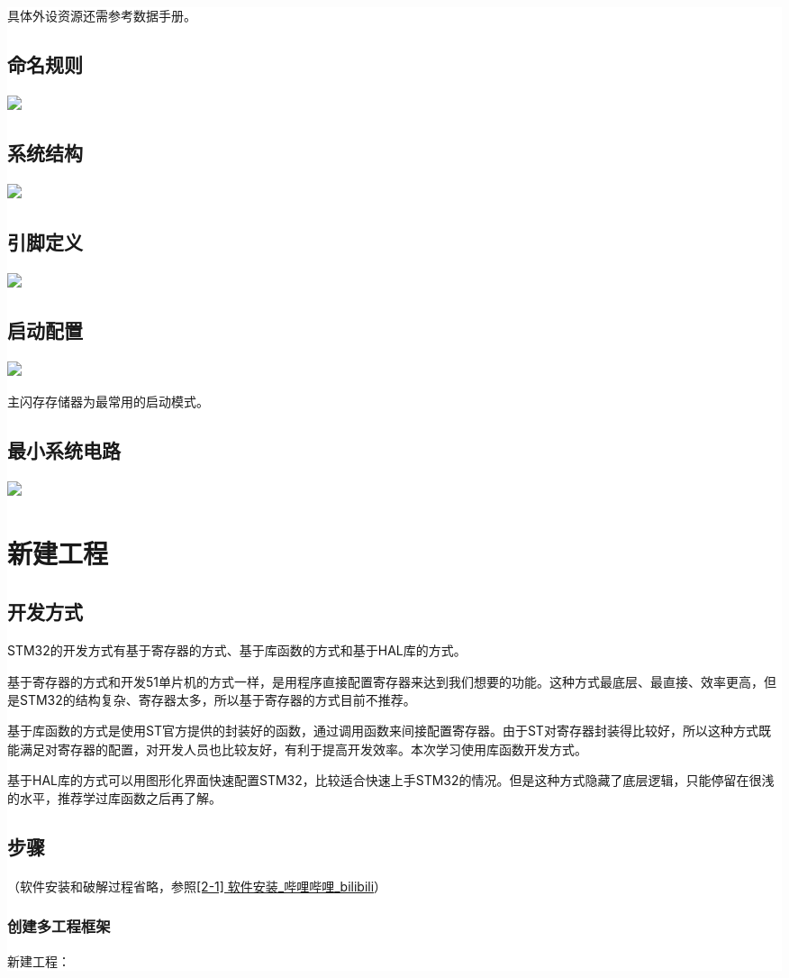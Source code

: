具体外设资源还需参考数据手册。

## 命名规则

![](https://i-blog.csdnimg.cn/direct/b81768d61cfb4bd3bbe20aa8485d01d3.png)


## 系统结构

![](https://i-blog.csdnimg.cn/direct/2244eb864bd74471ae1cd4b4cd155061.png)


## 引脚定义

![](https://i-blog.csdnimg.cn/direct/2a8020d9d8f44c0fbfe5308e5a6affad.png)


## 启动配置

![](https://i-blog.csdnimg.cn/direct/af92018417784d6d8bb412f18e43b807.png)


主闪存存储器为最常用的启动模式。

## 最小系统电路

![](https://i-blog.csdnimg.cn/direct/568e843494a348fca8cee2091b22b601.png)


# 新建工程

## 开发方式

STM32的开发方式有基于寄存器的方式、基于库函数的方式和基于HAL库的方式。

基于寄存器的方式和开发51单片机的方式一样，是用程序直接配置寄存器来达到我们想要的功能。这种方式最底层、最直接、效率更高，但是STM32的结构复杂、寄存器太多，所以基于寄存器的方式目前不推荐。

基于库函数的方式是使用ST官方提供的封装好的函数，通过调用函数来间接配置寄存器。由于ST对寄存器封装得比较好，所以这种方式既能满足对寄存器的配置，对开发人员也比较友好，有利于提高开发效率。本次学习使用库函数开发方式。

基于HAL库的方式可以用图形化界面快速配置STM32，比较适合快速上手STM32的情况。但是这种方式隐藏了底层逻辑，只能停留在很浅的水平，推荐学过库函数之后再了解。

## 步骤

（软件安装和破解过程省略，参照[[2-1] 软件安装_哔哩哔哩_bilibili](https://www.bilibili.com/video/BV1th411z7sn?spm_id_from=333.788.videopod.episodes&vd_source=14840859b7706d40ba924de91194c603&p=3)）

### 创建多工程框架

新建工程：

